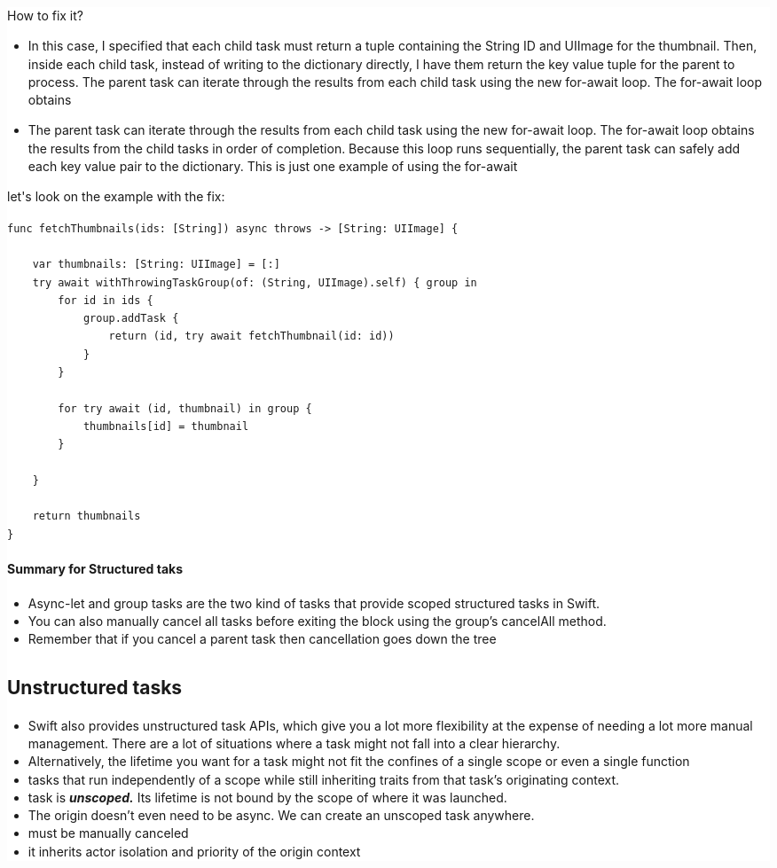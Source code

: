 How to fix it?

 - In this case, I specified that each child task must return a tuple containing the String ID and UIImage for the thumbnail. Then, inside each child task, instead of writing to the dictionary directly, I have them return the key value tuple for the parent to process. The parent task can iterate through the results from each child task using the new for-await loop. The for-await loop obtains

 - The parent task can iterate through the results from each child task using the new for-await loop. The for-await loop obtains the results from the child tasks in order of completion. Because this loop runs sequentially, the parent task can safely add each key value pair to the dictionary. This is just one example of using the for-await

let's look on the example with the fix:
 
```
func fetchThumbnails(ids: [String]) async throws -> [String: UIImage] {
    
    var thumbnails: [String: UIImage] = [:]
    try await withThrowingTaskGroup(of: (String, UIImage).self) { group in
        for id in ids {
            group.addTask {
                return (id, try await fetchThumbnail(id: id))
            }
        }
        
        for try await (id, thumbnail) in group {
            thumbnails[id] = thumbnail
        }
        
    }
    
    return thumbnails
}
```

#### Summary for Structured taks

 -  Async-let and group tasks are the two kind of tasks that provide scoped structured tasks in Swift. 
 -   You can also manually cancel all tasks before exiting the block using the group’s cancelAll method.
 -   Remember that if you cancel a parent task then cancellation goes down the tree
 
## Unstructured tasks

- Swift also provides unstructured task APIs, which give you a lot more flexibility at the expense of needing a lot more manual management. There are a lot of situations where a task might not fall into a clear hierarchy.
- Alternatively, the lifetime you want for a task might not fit the confines of a single scope or even a single function
- tasks that run independently of a scope while still inheriting traits from that task’s originating context.
- task is **_unscoped._** Its lifetime is not bound by the scope of where it was launched. 
- The origin doesn’t even need to be async. We can create an unscoped task anywhere.
- must be manually canceled
- it inherits actor isolation and priority of the origin context
